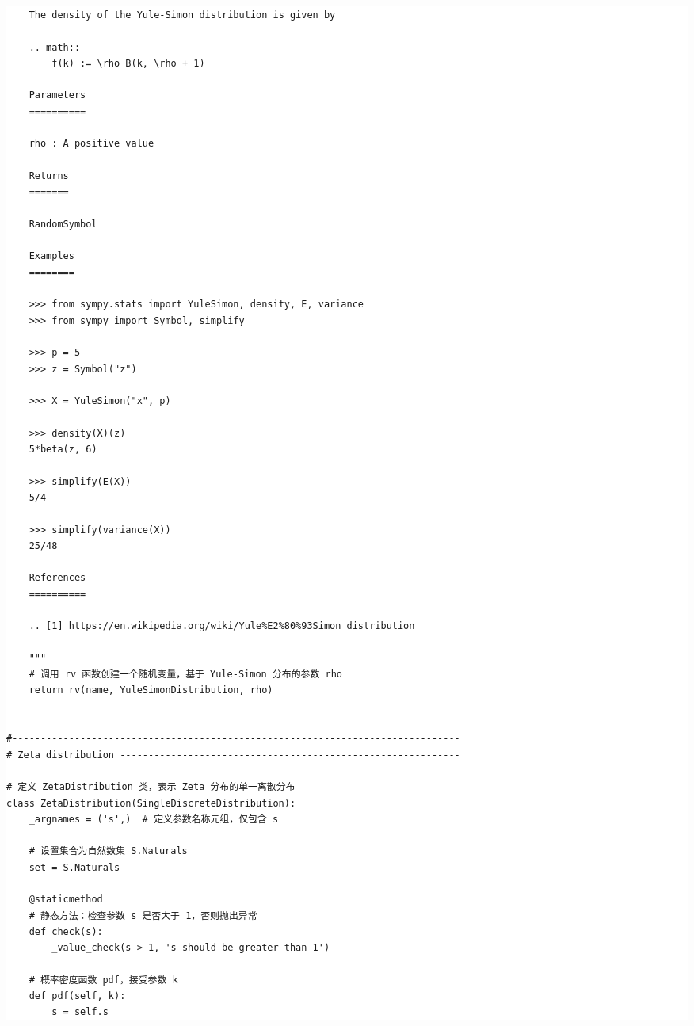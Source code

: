 ```
    The density of the Yule-Simon distribution is given by

    .. math::
        f(k) := \rho B(k, \rho + 1)

    Parameters
    ==========

    rho : A positive value

    Returns
    =======

    RandomSymbol

    Examples
    ========

    >>> from sympy.stats import YuleSimon, density, E, variance
    >>> from sympy import Symbol, simplify

    >>> p = 5
    >>> z = Symbol("z")

    >>> X = YuleSimon("x", p)

    >>> density(X)(z)
    5*beta(z, 6)

    >>> simplify(E(X))
    5/4

    >>> simplify(variance(X))
    25/48

    References
    ==========

    .. [1] https://en.wikipedia.org/wiki/Yule%E2%80%93Simon_distribution

    """
    # 调用 rv 函数创建一个随机变量，基于 Yule-Simon 分布的参数 rho
    return rv(name, YuleSimonDistribution, rho)


#-------------------------------------------------------------------------------
# Zeta distribution ------------------------------------------------------------

# 定义 ZetaDistribution 类，表示 Zeta 分布的单一离散分布
class ZetaDistribution(SingleDiscreteDistribution):
    _argnames = ('s',)  # 定义参数名称元组，仅包含 s

    # 设置集合为自然数集 S.Naturals
    set = S.Naturals

    @staticmethod
    # 静态方法：检查参数 s 是否大于 1，否则抛出异常
    def check(s):
        _value_check(s > 1, 's should be greater than 1')

    # 概率密度函数 pdf，接受参数 k
    def pdf(self, k):
        s = self.s
```